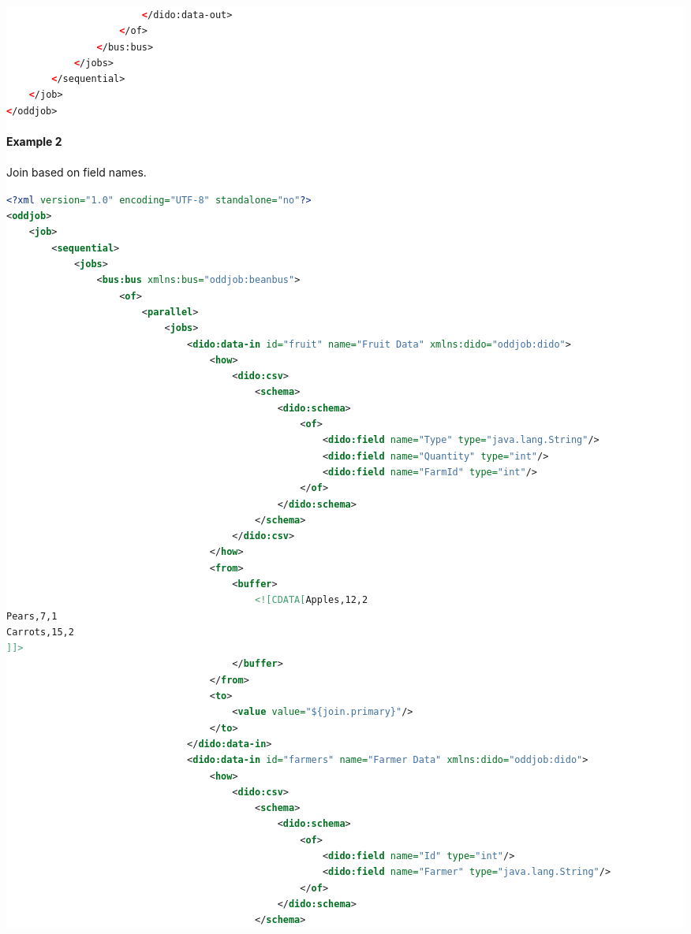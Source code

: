```xml
                        </dido:data-out>
                    </of>
                </bus:bus>
            </jobs>
        </sequential>
    </job>
</oddjob>
```


#### Example 2 <a name="example2"></a>

Join based on field names.
```xml
<?xml version="1.0" encoding="UTF-8" standalone="no"?>
<oddjob>
    <job>
        <sequential>
            <jobs>
                <bus:bus xmlns:bus="oddjob:beanbus">
                    <of>
                        <parallel>
                            <jobs>
                                <dido:data-in id="fruit" name="Fruit Data" xmlns:dido="oddjob:dido">
                                    <how>
                                        <dido:csv>
                                            <schema>
                                                <dido:schema>
                                                    <of>
                                                        <dido:field name="Type" type="java.lang.String"/>
                                                        <dido:field name="Quantity" type="int"/>
                                                        <dido:field name="FarmId" type="int"/>
                                                    </of>
                                                </dido:schema>
                                            </schema>
                                        </dido:csv>
                                    </how>
                                    <from>
                                        <buffer>
                                            <![CDATA[Apples,12,2
Pears,7,1
Carrots,15,2
]]>
                                        </buffer>
                                    </from>
                                    <to>
                                        <value value="${join.primary}"/>
                                    </to>
                                </dido:data-in>
                                <dido:data-in id="farmers" name="Farmer Data" xmlns:dido="oddjob:dido">
                                    <how>
                                        <dido:csv>
                                            <schema>
                                                <dido:schema>
                                                    <of>
                                                        <dido:field name="Id" type="int"/>
                                                        <dido:field name="Farmer" type="java.lang.String"/>
                                                    </of>
                                                </dido:schema>
                                            </schema>
```